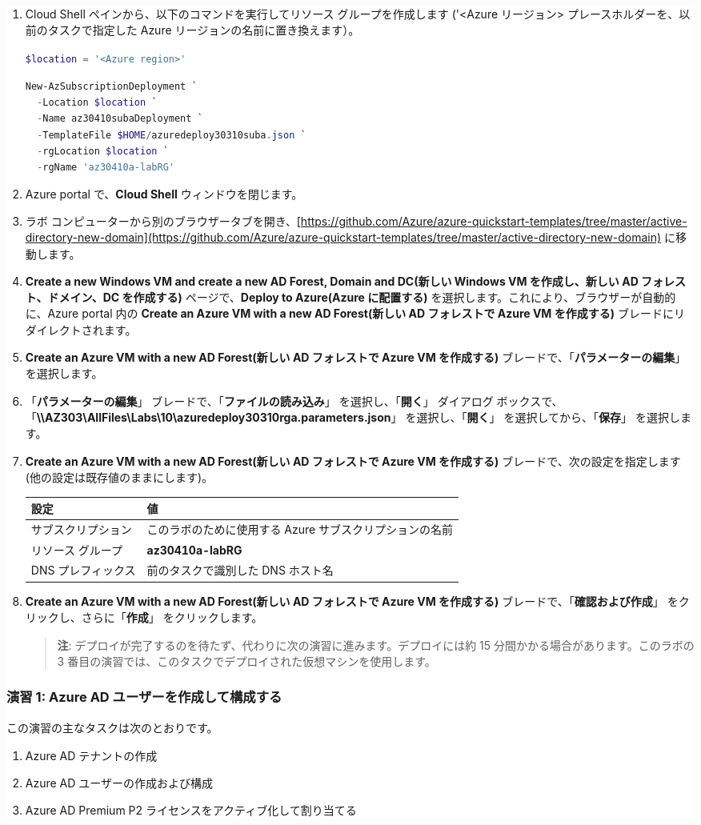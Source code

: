 1. Cloud Shell ペインから、以下のコマンドを実行してリソース グループを作成します ('<Azure リージョン> プレースホルダーを、以前のタスクで指定した  Azure リージョンの名前に置き換えます）。

   ```powershell
   $location = '<Azure region>'
   ```
   ```powershell
   New-AzSubscriptionDeployment `
     -Location $location `
     -Name az30410subaDeployment `
     -TemplateFile $HOME/azuredeploy30310suba.json `
     -rgLocation $location `
     -rgName 'az30410a-labRG'
   ```

1. Azure portal で、**Cloud Shell** ウィンドウを閉じます。

1. ラボ コンピューターから別のブラウザータブを開き、[https://github.com/Azure/azure-quickstart-templates/tree/master/active-directory-new-domain](https://github.com/Azure/azure-quickstart-templates/tree/master/active-directory-new-domain) に移動します。 

1. **Create a new Windows VM and create a new AD Forest, Domain and DC(新しい Windows VM を作成し、新しい AD フォレスト、ドメイン、DC を作成する)** ページで、**Deploy to Azure(Azure に配置する)** を選択します。これにより、ブラウザーが自動的に、Azure portal 内の **Create an Azure VM with a new AD Forest(新しい AD フォレストで Azure VM を作成する)** ブレードにリダイレクトされます。

1. **Create an Azure VM with a new AD Forest(新しい AD フォレストで Azure VM を作成する)** ブレードで、「**パラメーターの編集**」 を選択します。

1. 「**パラメーターの編集**」 ブレードで、「**ファイルの読み込み**」 を選択し、「**開く**」 ダイアログ ボックスで、「**\\\\AZ303\\AllFiles\Labs\\10\\azuredeploy30310rga.parameters.json**」 を選択し、「**開く**」 を選択してから、「**保存**」 を選択します。 

1. **Create an Azure VM with a new AD Forest(新しい AD フォレストで Azure VM を作成する)** ブレードで、次の設定を指定します (他の設定は既存値のままにします)。

    | 設定 | 値 | 
    | --- | --- |
    | サブスクリプション | このラボのために使用する Azure サブスクリプションの名前 |
    | リソース グループ | **az30410a-labRG** |
    | DNS プレフィックス | 前のタスクで識別した DNS ホスト名| 

1. **Create an Azure VM with a new AD Forest(新しい AD フォレストで Azure VM を作成する)** ブレードで、「**確認および作成**」 をクリックし、さらに「**作成**」 をクリックします。

    > **注**: デプロイが完了するのを待たず、代わりに次の演習に進みます。デプロイには約 15 分間かかる場合があります。このラボの 3 番目の演習では、このタスクでデプロイされた仮想マシンを使用します。


### 演習 1: Azure AD ユーザーを作成して構成する
  
この演習の主なタスクは次のとおりです。

1. Azure AD テナントの作成

1. Azure AD ユーザーの作成および構成

1. Azure AD Premium P2 ライセンスをアクティブ化して割り当てる
